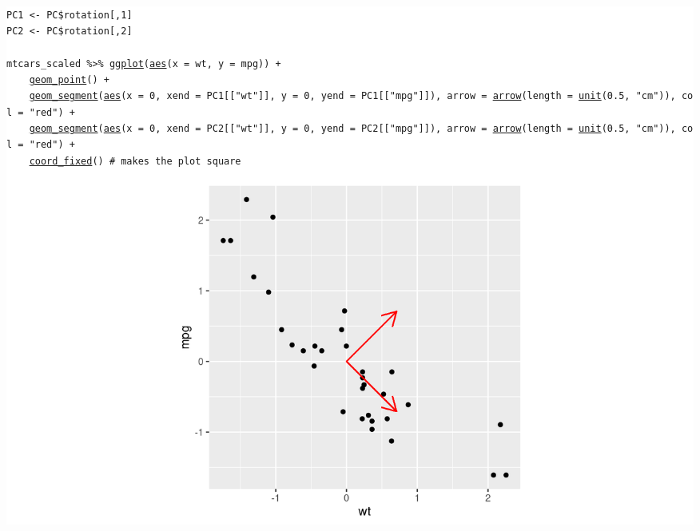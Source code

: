 <pre class='chroma'><code class='language-r' data-lang='r'><span class='k'>PC1</span> <span class='o'>&lt;-</span> <span class='k'>PC</span><span class='o'>$</span><span class='k'>rotation</span>[,<span class='m'>1</span>]
<span class='k'>PC2</span> <span class='o'>&lt;-</span> <span class='k'>PC</span><span class='o'>$</span><span class='k'>rotation</span>[,<span class='m'>2</span>]

<span class='k'>mtcars_scaled</span> <span class='o'>%&gt;%</span> <span class='nf'><a href='https://ggplot2.tidyverse.org/reference/ggplot.html'>ggplot</a></span>(<span class='nf'><a href='https://ggplot2.tidyverse.org/reference/aes.html'>aes</a></span>(x = <span class='k'>wt</span>, y = <span class='k'>mpg</span>)) <span class='o'>+</span> 
    <span class='nf'><a href='https://ggplot2.tidyverse.org/reference/geom_point.html'>geom_point</a></span>() <span class='o'>+</span>
    <span class='nf'><a href='https://ggplot2.tidyverse.org/reference/geom_segment.html'>geom_segment</a></span>(<span class='nf'><a href='https://ggplot2.tidyverse.org/reference/aes.html'>aes</a></span>(x = <span class='m'>0</span>, xend = <span class='k'>PC1</span>[[<span class='s'>"wt"</span>]], y = <span class='m'>0</span>, yend = <span class='k'>PC1</span>[[<span class='s'>"mpg"</span>]]), arrow = <span class='nf'><a href='https://rdrr.io/r/grid/arrow.html'>arrow</a></span>(length = <span class='nf'><a href='https://rdrr.io/r/grid/unit.html'>unit</a></span>(<span class='m'>0.5</span>, <span class='s'>"cm"</span>)), col = <span class='s'>"red"</span>) <span class='o'>+</span> 
    <span class='nf'><a href='https://ggplot2.tidyverse.org/reference/geom_segment.html'>geom_segment</a></span>(<span class='nf'><a href='https://ggplot2.tidyverse.org/reference/aes.html'>aes</a></span>(x = <span class='m'>0</span>, xend = <span class='k'>PC2</span>[[<span class='s'>"wt"</span>]], y = <span class='m'>0</span>, yend = <span class='k'>PC2</span>[[<span class='s'>"mpg"</span>]]), arrow = <span class='nf'><a href='https://rdrr.io/r/grid/arrow.html'>arrow</a></span>(length = <span class='nf'><a href='https://rdrr.io/r/grid/unit.html'>unit</a></span>(<span class='m'>0.5</span>, <span class='s'>"cm"</span>)), col = <span class='s'>"red"</span>) <span class='o'>+</span> 
    <span class='nf'><a href='https://ggplot2.tidyverse.org/reference/coord_fixed.html'>coord_fixed</a></span>() <span class='c'># makes the plot square</span>
</code></pre>
<img src="figs/mtcars_pc-1.png" width="700px" style="display: block; margin: auto;" />

